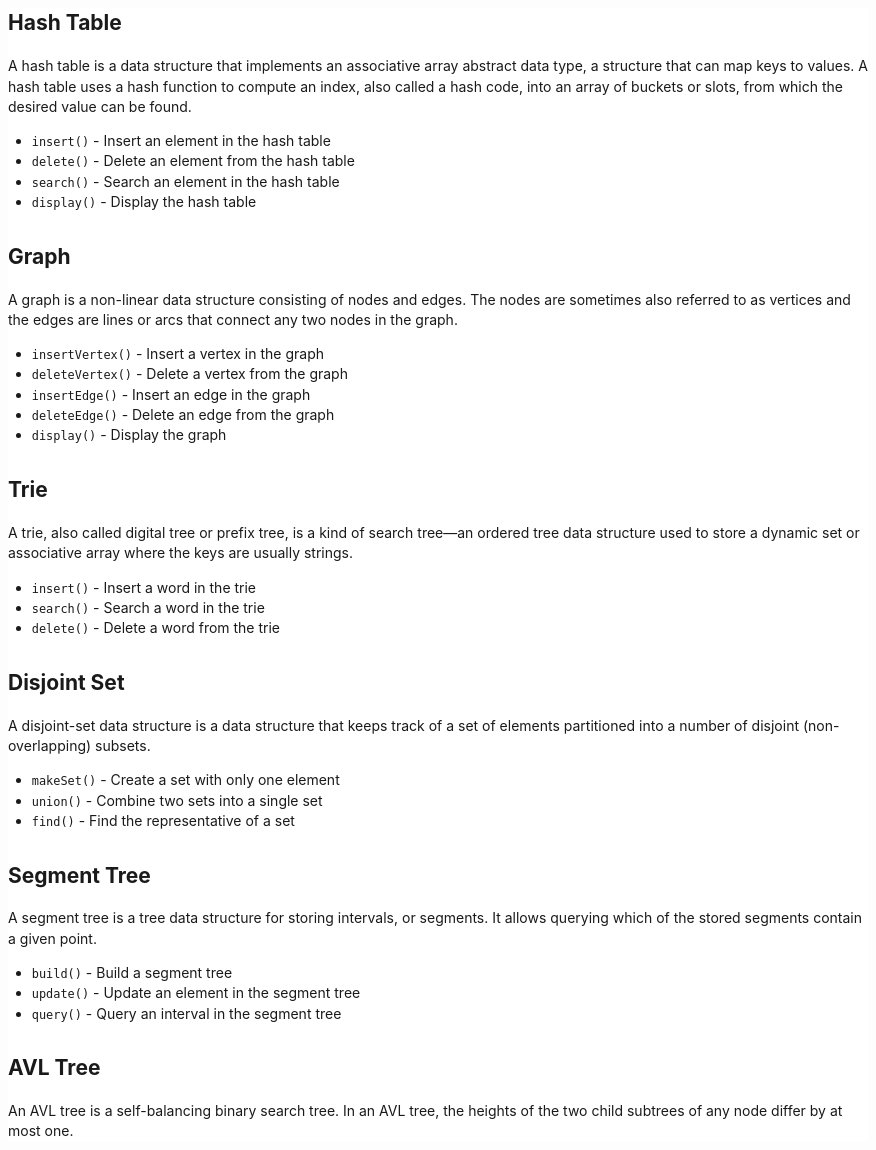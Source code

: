 ## Hash Table

A hash table is a data structure that implements an associative array abstract data type, a structure that can map keys to values. A hash table uses a hash function to compute an index, also called a hash code, into an array of buckets or slots, from which the desired value can be found.

- `insert()` - Insert an element in the hash table
- `delete()` - Delete an element from the hash table
- `search()` - Search an element in the hash table
- `display()` - Display the hash table

## Graph

A graph is a non-linear data structure consisting of nodes and edges. The nodes are sometimes also referred to as vertices and the edges are lines or arcs that connect any two nodes in the graph.

- `insertVertex()` - Insert a vertex in the graph
- `deleteVertex()` - Delete a vertex from the graph
- `insertEdge()` - Insert an edge in the graph
- `deleteEdge()` - Delete an edge from the graph
- `display()` - Display the graph

## Trie

A trie, also called digital tree or prefix tree, is a kind of search tree—an ordered tree data structure used to store a dynamic set or associative array where the keys are usually strings.

- `insert()` - Insert a word in the trie
- `search()` - Search a word in the trie
- `delete()` - Delete a word from the trie

## Disjoint Set

A disjoint-set data structure is a data structure that keeps track of a set of elements partitioned into a number of disjoint (non-overlapping) subsets.

- `makeSet()` - Create a set with only one element
- `union()` - Combine two sets into a single set
- `find()` - Find the representative of a set

## Segment Tree

A segment tree is a tree data structure for storing intervals, or segments. It allows querying which of the stored segments contain a given point.

- `build()` - Build a segment tree
- `update()` - Update an element in the segment tree
- `query()` - Query an interval in the segment tree

## AVL Tree

An AVL tree is a self-balancing binary search tree. In an AVL tree, the heights of the two child subtrees of any node differ by at most one.
